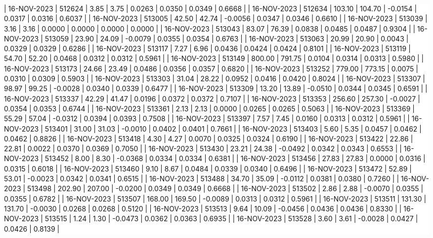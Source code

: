 | 16-NOV-2023 | 512624 | 3.85 | 3.75 | 0.0263 | 0.0350 | 0.0349 | 0.6668 |
| 16-NOV-2023 | 512634 | 103.10 | 104.70 | -0.0154 | 0.0317 | 0.0316 | 0.6037 |
| 16-NOV-2023 | 513005 | 42.50 | 42.74 | -0.0056 | 0.0347 | 0.0346 | 0.6610 |
| 16-NOV-2023 | 513039 | 3.16 | 3.16 | 0.0000 | 0.0000 | 0.0000 | 0.0000 |
| 16-NOV-2023 | 513043 | 83.07 | 76.39 | 0.0838 | 0.0485 | 0.0487 | 0.9304 |
| 16-NOV-2023 | 513059 | 23.90 | 24.09 | -0.0079 | 0.0355 | 0.0354 | 0.6763 |
| 16-NOV-2023 | 513063 | 20.99 | 20.90 | 0.0043 | 0.0329 | 0.0329 | 0.6286 |
| 16-NOV-2023 | 513117 | 7.27 | 6.96 | 0.0436 | 0.0424 | 0.0424 | 0.8101 |
| 16-NOV-2023 | 513119 | 54.70 | 52.20 | 0.0468 | 0.0312 | 0.0312 | 0.5961 |
| 16-NOV-2023 | 513149 | 800.00 | 791.75 | 0.0104 | 0.0314 | 0.0313 | 0.5980 |
| 16-NOV-2023 | 513173 | 24.66 | 23.49 | 0.0486 | 0.0356 | 0.0357 | 0.6820 |
| 16-NOV-2023 | 513252 | 779.00 | 773.15 | 0.0075 | 0.0310 | 0.0309 | 0.5903 |
| 16-NOV-2023 | 513303 | 31.04 | 28.22 | 0.0952 | 0.0416 | 0.0420 | 0.8024 |
| 16-NOV-2023 | 513307 | 98.97 | 99.25 | -0.0028 | 0.0340 | 0.0339 | 0.6477 |
| 16-NOV-2023 | 513309 | 13.20 | 13.89 | -0.0510 | 0.0344 | 0.0345 | 0.6591 |
| 16-NOV-2023 | 513337 | 42.29 | 41.47 | 0.0196 | 0.0372 | 0.0372 | 0.7107 |
| 16-NOV-2023 | 513353 | 256.60 | 257.30 | -0.0027 | 0.0354 | 0.0353 | 0.6744 |
| 16-NOV-2023 | 513361 | 2.13 | 2.13 | 0.0000 | 0.0265 | 0.0265 | 0.5063 |
| 16-NOV-2023 | 513369 | 55.29 | 57.04 | -0.0312 | 0.0394 | 0.0393 | 0.7508 |
| 16-NOV-2023 | 513397 | 7.57 | 7.45 | 0.0160 | 0.0313 | 0.0312 | 0.5961 |
| 16-NOV-2023 | 513401 | 31.00 | 31.03 | -0.0010 | 0.0402 | 0.0401 | 0.7661 |
| 16-NOV-2023 | 513403 | 5.60 | 5.35 | 0.0457 | 0.0462 | 0.0462 | 0.8826 |
| 16-NOV-2023 | 513418 | 4.30 | 4.27 | 0.0070 | 0.0325 | 0.0324 | 0.6190 |
| 16-NOV-2023 | 513422 | 22.86 | 22.81 | 0.0022 | 0.0370 | 0.0369 | 0.7050 |
| 16-NOV-2023 | 513430 | 23.21 | 24.38 | -0.0492 | 0.0342 | 0.0343 | 0.6553 |
| 16-NOV-2023 | 513452 | 8.00 | 8.30 | -0.0368 | 0.0334 | 0.0334 | 0.6381 |
| 16-NOV-2023 | 513456 | 27.83 | 27.83 | 0.0000 | 0.0316 | 0.0315 | 0.6018 |
| 16-NOV-2023 | 513460 | 9.10 | 8.67 | 0.0484 | 0.0339 | 0.0340 | 0.6496 |
| 16-NOV-2023 | 513472 | 52.89 | 53.01 | -0.0023 | 0.0342 | 0.0341 | 0.6515 |
| 16-NOV-2023 | 513488 | 34.70 | 35.09 | -0.0112 | 0.0381 | 0.0380 | 0.7260 |
| 16-NOV-2023 | 513498 | 202.90 | 207.00 | -0.0200 | 0.0349 | 0.0349 | 0.6668 |
| 16-NOV-2023 | 513502 | 2.86 | 2.88 | -0.0070 | 0.0355 | 0.0355 | 0.6782 |
| 16-NOV-2023 | 513507 | 168.00 | 169.50 | -0.0089 | 0.0313 | 0.0312 | 0.5961 |
| 16-NOV-2023 | 513511 | 131.30 | 131.70 | -0.0030 | 0.0268 | 0.0268 | 0.5120 |
| 16-NOV-2023 | 513513 | 9.64 | 10.09 | -0.0456 | 0.0436 | 0.0436 | 0.8330 |
| 16-NOV-2023 | 513515 | 1.24 | 1.30 | -0.0473 | 0.0362 | 0.0363 | 0.6935 |
| 16-NOV-2023 | 513528 | 3.60 | 3.61 | -0.0028 | 0.0427 | 0.0426 | 0.8139 |
